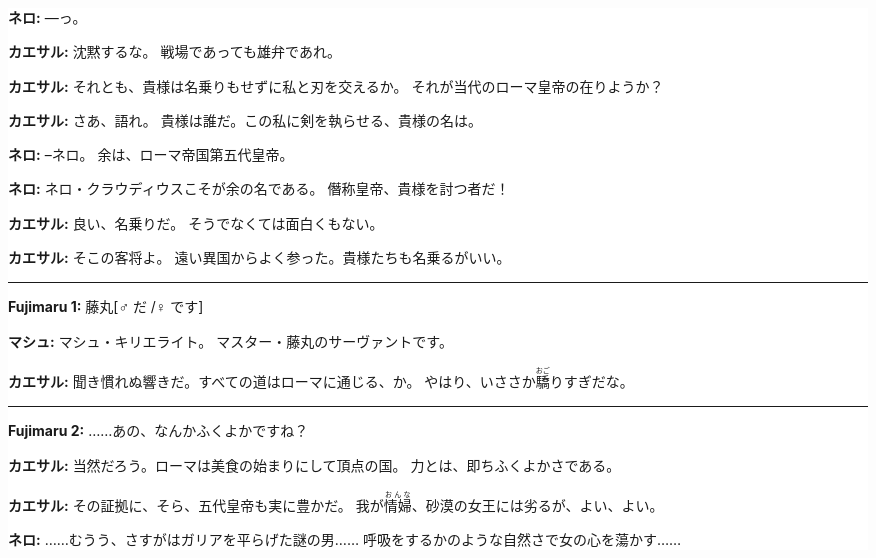 **ネロ:**
&mdash;っ。

**カエサル:**
沈黙するな。
戦場であっても雄弁であれ。

**カエサル:**
それとも、貴様は名乗りもせずに私と刃を交えるか。
それが当代のローマ皇帝の在りようか？

**カエサル:**
さあ、語れ。
貴様は誰だ。この私に剣を執らせる、貴様の名は。

**ネロ:**
&ndash;ネロ。
余は、ローマ帝国第五代皇帝。

**ネロ:**
ネロ・クラウディウスこそが余の名である。
僭称皇帝、貴様を討つ者だ！

**カエサル:**
良い、名乗りだ。
そうでなくては面白くもない。

**カエサル:**
そこの客将よ。
遠い異国からよく参った。貴様たちも名乗るがいい。

---

**Fujimaru 1:**
藤丸[♂ だ /♀️ です]

**マシュ:**
マシュ・キリエライト。
マスター・藤丸のサーヴァントです。

**カエサル:**
聞き慣れぬ響きだ。すべての道はローマに通じる、か。
やはり、いささか<ruby>驕<rt>おご</rt></ruby>りすぎだな。

---

**Fujimaru 2:**
……あの、なんかふくよかですね？

**カエサル:**
当然だろう。ローマは美食の始まりにして頂点の国。
力とは、即ちふくよかさである。

**カエサル:**
その証拠に、そら、五代皇帝も実に豊かだ。
我が<ruby>情婦<rt>おんな</rt></ruby>、砂漠の女王には劣るが、よい、よい。

**ネロ:**
……むうう、さすがはガリアを平らげた謎の男……
呼吸をするかのような自然さで女の心を蕩かす……
